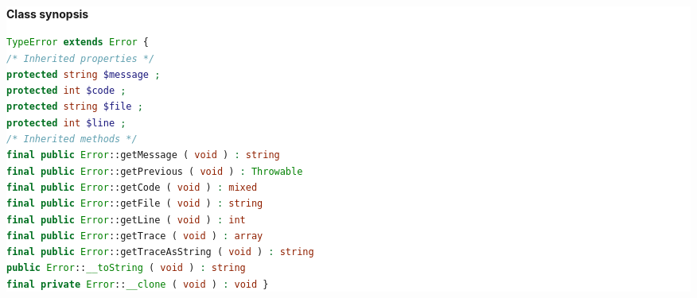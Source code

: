 **Class synopsis**

```php
TypeError extends Error { 
/* Inherited properties */ 
protected string $message ; 
protected int $code ; 
protected string $file ; 
protected int $line ; 
/* Inherited methods */ 
final public Error::getMessage ( void ) : string 
final public Error::getPrevious ( void ) : Throwable 
final public Error::getCode ( void ) : mixed 
final public Error::getFile ( void ) : string 
final public Error::getLine ( void ) : int 
final public Error::getTrace ( void ) : array 
final public Error::getTraceAsString ( void ) : string 
public Error::__toString ( void ) : string 
final private Error::__clone ( void ) : void }
```

